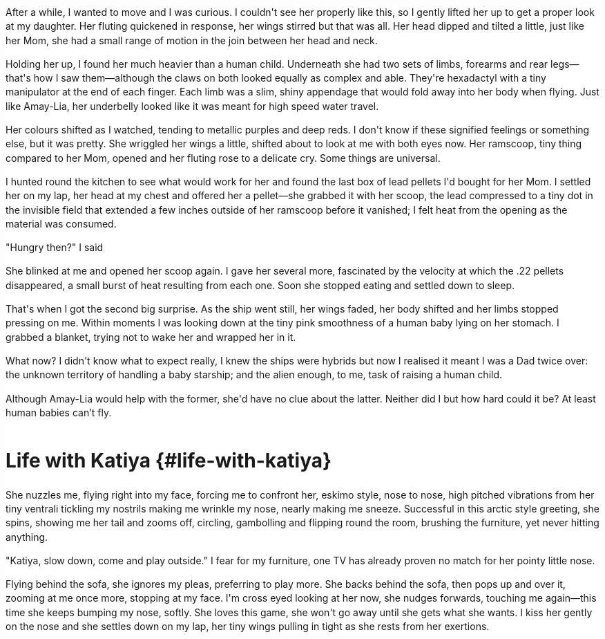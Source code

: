 After a while, I wanted to move and I was curious. I couldn't see her properly like this, so I gently lifted her up to get a proper look at my daughter. Her fluting quickened in response, her wings stirred but that was all. Her head dipped and tilted a little, just like her Mom, she had a small range of motion in the join between her head and neck.

Holding her up, I found her much heavier than a human child. Underneath she had two sets of limbs, forearms and rear legs—that's how I saw them—although the claws on both looked equally as complex and able. They're hexadactyl with a tiny manipulator at the end of each finger. Each limb was a slim, shiny appendage that would fold away into her body when flying. Just like Amay-Lia, her underbelly looked like it was meant for high speed water travel.

Her colours shifted as I watched, tending to metallic purples and deep reds. I don't know if these signified feelings or something else, but it was pretty. She wriggled her wings a little, shifted about to look at me with both eyes now. Her ramscoop, tiny thing compared to her Mom, opened and her fluting rose to a delicate cry. Some things are universal.

I hunted round the kitchen to see what would work for her and found the last box of lead pellets I'd bought for her Mom. I settled her on my lap, her head at my chest and offered her a pellet—she grabbed it with her scoop, the lead compressed to a tiny dot in the invisible field that extended a few inches outside of her ramscoop before it vanished; I felt heat from the opening as the material was consumed. 

"Hungry then?" I said

She blinked at me and opened her scoop again. I gave her several more, fascinated by the velocity at which the .22 pellets disappeared, a small burst of heat resulting from each one. Soon she stopped eating and settled down to sleep.

That's when I got the second big surprise. As the ship went still, her wings faded, her body shifted and her limbs stopped pressing on me. Within moments I was looking down at the tiny pink smoothness of a human baby lying on her stomach. I grabbed a blanket, trying not to wake her and wrapped her in it. 

What now? I didn't know what to expect really, I knew the ships were hybrids but now I realised it meant I was a Dad twice over: the unknown territory of handling a baby starship; and the alien enough, to me, task of raising a human child.

Although Amay-Lia would help with the former, she'd have no clue about the latter. Neither did I but how hard could it be? At least human babies can’t fly.

# **Life with Katiya** {#life-with-katiya}

She nuzzles me, flying right into my face, forcing me to confront her, eskimo style, nose to nose, high pitched vibrations from her tiny ventrali tickling my nostrils making me wrinkle my nose, nearly making me sneeze. Successful in this arctic style greeting, she spins, showing me her tail and zooms off, circling, gambolling and flipping round the room, brushing the furniture, yet never hitting anything.

"Katiya, slow down, come and play outside." I fear for my furniture, one TV has already proven no match for her pointy little nose. 

Flying behind the sofa, she ignores my pleas, preferring to play more. She backs behind the sofa, then pops up and over it,  zooming at me once more, stopping at my face. I'm cross eyed looking at her now, she nudges forwards, touching me again—this time she keeps bumping my nose, softly. She loves this game, she won't go away until she gets what she wants. I kiss her gently on the nose and she settles down on my lap, her tiny wings pulling in tight as she rests from her exertions.
